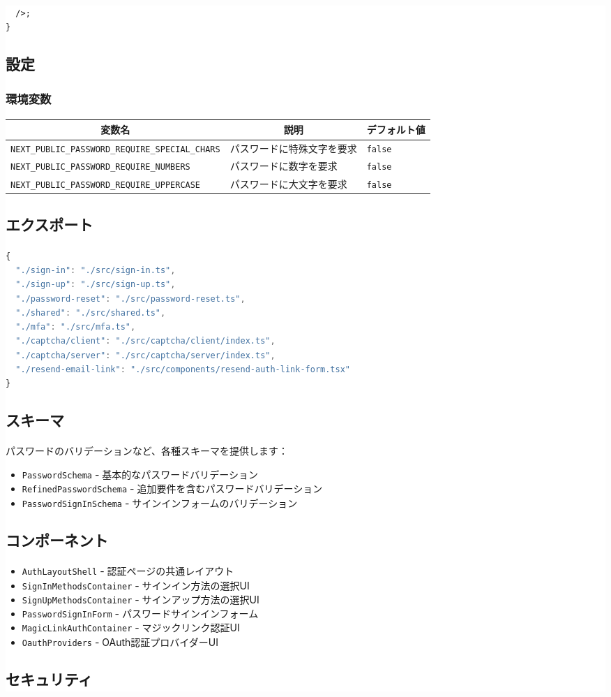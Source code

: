 ```tsx
  />;
}
```

## 設定

### 環境変数

| 変数名 | 説明 | デフォルト値 |
|--------|------|------------|
| `NEXT_PUBLIC_PASSWORD_REQUIRE_SPECIAL_CHARS` | パスワードに特殊文字を要求 | `false` |
| `NEXT_PUBLIC_PASSWORD_REQUIRE_NUMBERS` | パスワードに数字を要求 | `false` |
| `NEXT_PUBLIC_PASSWORD_REQUIRE_UPPERCASE` | パスワードに大文字を要求 | `false` |

## エクスポート

```typescript
{
  "./sign-in": "./src/sign-in.ts",
  "./sign-up": "./src/sign-up.ts",
  "./password-reset": "./src/password-reset.ts",
  "./shared": "./src/shared.ts",
  "./mfa": "./src/mfa.ts",
  "./captcha/client": "./src/captcha/client/index.ts",
  "./captcha/server": "./src/captcha/server/index.ts",
  "./resend-email-link": "./src/components/resend-auth-link-form.tsx"
}
```

## スキーマ

パスワードのバリデーションなど、各種スキーマを提供します：

- `PasswordSchema` - 基本的なパスワードバリデーション
- `RefinedPasswordSchema` - 追加要件を含むパスワードバリデーション
- `PasswordSignInSchema` - サインインフォームのバリデーション

## コンポーネント

- `AuthLayoutShell` - 認証ページの共通レイアウト
- `SignInMethodsContainer` - サインイン方法の選択UI
- `SignUpMethodsContainer` - サインアップ方法の選択UI
- `PasswordSignInForm` - パスワードサインインフォーム
- `MagicLinkAuthContainer` - マジックリンク認証UI
- `OauthProviders` - OAuth認証プロバイダーUI

## セキュリティ
